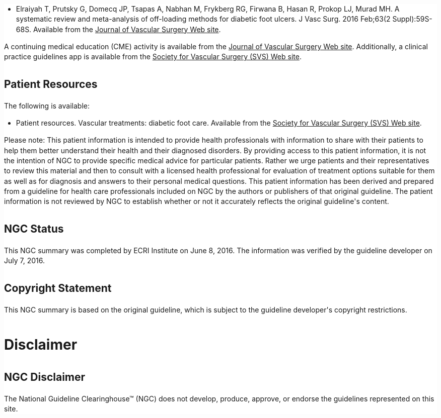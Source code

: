   * Elraiyah T, Prutsky G, Domecq JP, Tsapas A, Nabhan M, Frykberg RG, Firwana B, Hasan R, Prokop LJ, Murad MH. A systematic review and meta-analysis of off-loading methods for diabetic foot ulcers. J Vasc Surg. 2016 Feb;63(2 Suppl):59S-68S. Available from the [Journal of Vascular Surgery Web site](http://www.jvascsurg.org/article/S0741-5214\(15\)02028-5/pdf "Journal of Vascular Surgery Web site"). 



A continuing medical education (CME) activity is available from the [Journal of Vascular Surgery Web site](http://www.jvascsurg.org/cme/home "Journal of Vascular Surgery Web site"). Additionally, a clinical practice guidelines app is available from the [Society for Vascular Surgery (SVS) Web site](https://vascular.org/research-quality/clinical-practice-documents "SVS Web site").

## Patient Resources



The following is available:

  * Patient resources. Vascular treatments: diabetic foot care. Available from the [Society for Vascular Surgery (SVS) Web site](https://vascular.org/patient-resources/vascular-treatments/diabetic-foot-care "SVS Web site"). 



Please note: This patient information is intended to provide health professionals with information to share with their patients to help them better understand their health and their diagnosed disorders. By providing access to this patient information, it is not the intention of NGC to provide specific medical advice for particular patients. Rather we urge patients and their representatives to review this material and then to consult with a licensed health professional for evaluation of treatment options suitable for them as well as for diagnosis and answers to their personal medical questions. This patient information has been derived and prepared from a guideline for health care professionals included on NGC by the authors or publishers of that original guideline. The patient information is not reviewed by NGC to establish whether or not it accurately reflects the original guideline's content.

## NGC Status



This NGC summary was completed by ECRI Institute on June 8, 2016. The information was verified by the guideline developer on July 7, 2016. 

## Copyright Statement



This NGC summary is based on the original guideline, which is subject to the guideline developer's copyright restrictions.

# Disclaimer

## NGC Disclaimer



The National Guideline Clearinghouse™ (NGC) does not develop, produce, approve, or endorse the guidelines represented on this site.
